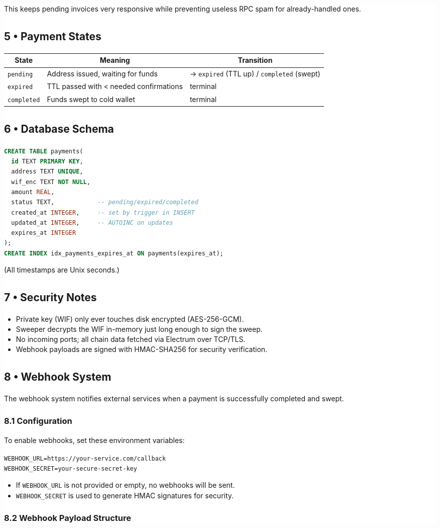 This keeps pending invoices very responsive while preventing useless RPC spam for already-handled ones.

## 5 • Payment States

State | Meaning | Transition
------|---------|-----------
`pending` | Address issued, waiting for funds | → `expired` (TTL up) / `completed` (swept)
`expired` | TTL passed with < needed confirmations | terminal
`completed` | Funds swept to cold wallet | terminal

## 6 • Database Schema

```sql
CREATE TABLE payments(
  id TEXT PRIMARY KEY,
  address TEXT UNIQUE,
  wif_enc TEXT NOT NULL,
  amount REAL,
  status TEXT,            -- pending/expired/completed
  created_at INTEGER,     -- set by trigger in INSERT
  updated_at INTEGER,     -- AUTOINC on updates
  expires_at INTEGER
);
CREATE INDEX idx_payments_expires_at ON payments(expires_at);
```

(All timestamps are Unix seconds.)

## 7 • Security Notes

* Private key (WIF) only ever touches disk encrypted (AES-256-GCM).  
* Sweeper decrypts the WIF in-memory just long enough to sign the sweep.  
* No incoming ports; all chain data fetched via Electrum over TCP/TLS.  
* Webhook payloads are signed with HMAC-SHA256 for security verification.

## 8 • Webhook System

The webhook system notifies external services when a payment is successfully completed and swept.

### 8.1 Configuration

To enable webhooks, set these environment variables:

```
WEBHOOK_URL=https://your-service.com/callback
WEBHOOK_SECRET=your-secure-secret-key
```

- If `WEBHOOK_URL` is not provided or empty, no webhooks will be sent.
- `WEBHOOK_SECRET` is used to generate HMAC signatures for security.

### 8.2 Webhook Payload Structure

